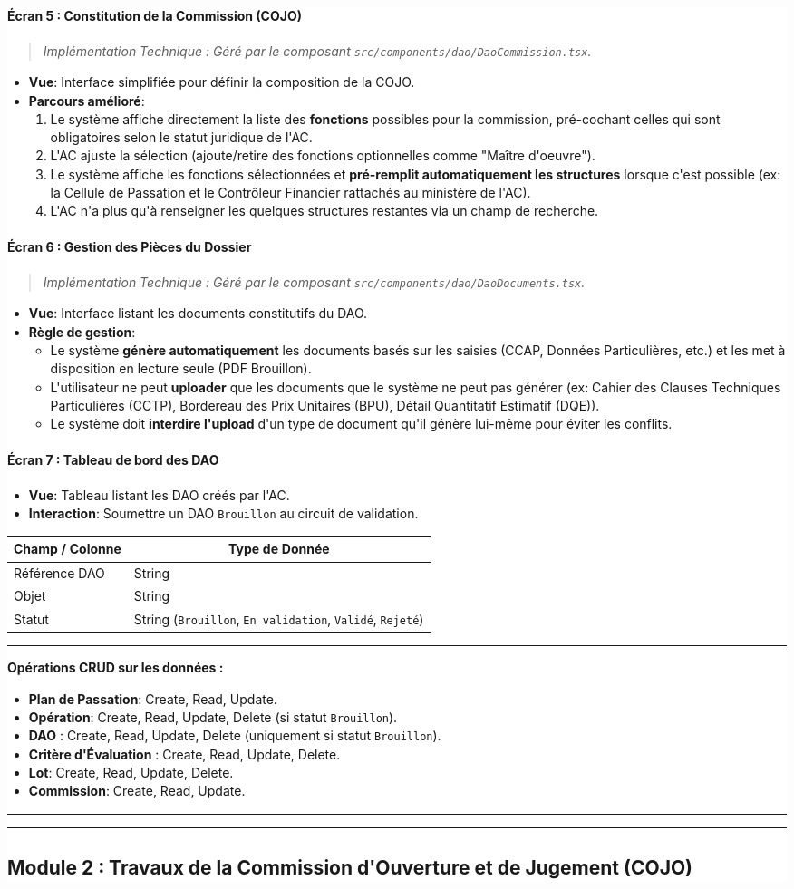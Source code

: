 #### Écran 5 : Constitution de la Commission (COJO)
> *Implémentation Technique : Géré par le composant `src/components/dao/DaoCommission.tsx`.*

- **Vue**: Interface simplifiée pour définir la composition de la COJO.
- **Parcours amélioré**:
    1.  Le système affiche directement la liste des **fonctions** possibles pour la commission, pré-cochant celles qui sont obligatoires selon le statut juridique de l'AC.
    2.  L'AC ajuste la sélection (ajoute/retire des fonctions optionnelles comme "Maître d'oeuvre").
    3.  Le système affiche les fonctions sélectionnées et **pré-remplit automatiquement les structures** lorsque c'est possible (ex: la Cellule de Passation et le Contrôleur Financier rattachés au ministère de l'AC).
    4.  L'AC n'a plus qu'à renseigner les quelques structures restantes via un champ de recherche.

#### Écran 6 : Gestion des Pièces du Dossier
> *Implémentation Technique : Géré par le composant `src/components/dao/DaoDocuments.tsx`.*

- **Vue**: Interface listant les documents constitutifs du DAO.
- **Règle de gestion**:
    - Le système **génère automatiquement** les documents basés sur les saisies (CCAP, Données Particulières, etc.) et les met à disposition en lecture seule (PDF Brouillon).
    - L'utilisateur ne peut **uploader** que les documents que le système ne peut pas générer (ex: Cahier des Clauses Techniques Particulières (CCTP), Bordereau des Prix Unitaires (BPU), Détail Quantitatif Estimatif (DQE)).
    - Le système doit **interdire l'upload** d'un type de document qu'il génère lui-même pour éviter les conflits.

#### Écran 7 : Tableau de bord des DAO
- **Vue**: Tableau listant les DAO créés par l'AC.
- **Interaction**: Soumettre un DAO `Brouillon` au circuit de validation.

| Champ / Colonne | Type de Donnée |
|---|---|
| Référence DAO | String |
| Objet | String |
| Statut | String (`Brouillon`, `En validation`, `Validé`, `Rejeté`) |

***
**Opérations CRUD sur les données :**
*   **Plan de Passation**: Create, Read, Update.
*   **Opération**: Create, Read, Update, Delete (si statut `Brouillon`).
*   **DAO** : Create, Read, Update, Delete (uniquement si statut `Brouillon`).
*   **Critère d'Évaluation** : Create, Read, Update, Delete.
*   **Lot**: Create, Read, Update, Delete.
*   **Commission**: Create, Read, Update.
***

---

## Module 2 : Travaux de la Commission d'Ouverture et de Jugement (COJO)
